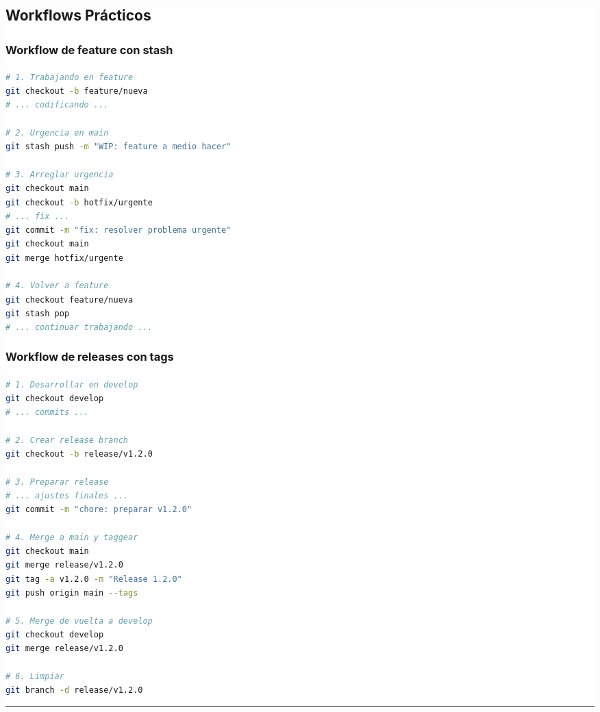 
## Workflows Prácticos

### Workflow de feature con stash

```bash
# 1. Trabajando en feature
git checkout -b feature/nueva
# ... codificando ...

# 2. Urgencia en main
git stash push -m "WIP: feature a medio hacer"

# 3. Arreglar urgencia
git checkout main
git checkout -b hotfix/urgente
# ... fix ...
git commit -m "fix: resolver problema urgente"
git checkout main
git merge hotfix/urgente

# 4. Volver a feature
git checkout feature/nueva
git stash pop
# ... continuar trabajando ...
```

### Workflow de releases con tags

```bash
# 1. Desarrollar en develop
git checkout develop
# ... commits ...

# 2. Crear release branch
git checkout -b release/v1.2.0

# 3. Preparar release
# ... ajustes finales ...
git commit -m "chore: preparar v1.2.0"

# 4. Merge a main y taggear
git checkout main
git merge release/v1.2.0
git tag -a v1.2.0 -m "Release 1.2.0"
git push origin main --tags

# 5. Merge de vuelta a develop
git checkout develop
git merge release/v1.2.0

# 6. Limpiar
git branch -d release/v1.2.0
```

---
